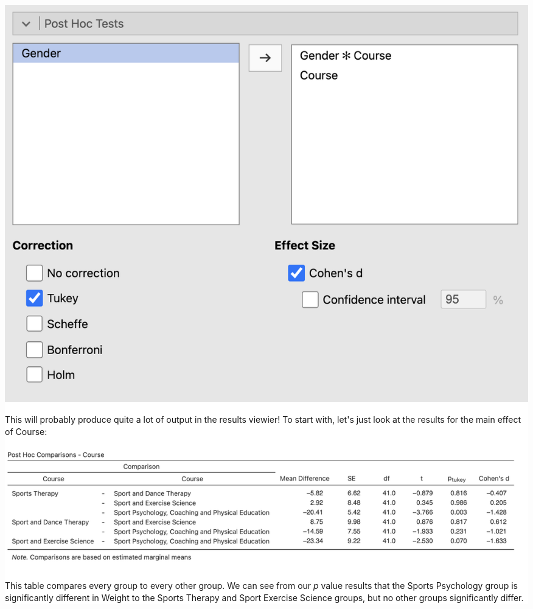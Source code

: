 ![](_imgs/04b-06.png)

This will probably produce quite a lot of output in the results viewier! To start with, let's just look at the results for the main effect of Course:

![](_imgs/04b-07.png)

This table compares every group to every other group. We can see from our *p* value results that the Sports Psychology group is significantly different in Weight to the Sports Therapy and Sport Exercise Science groups, but no other groups significantly differ.
